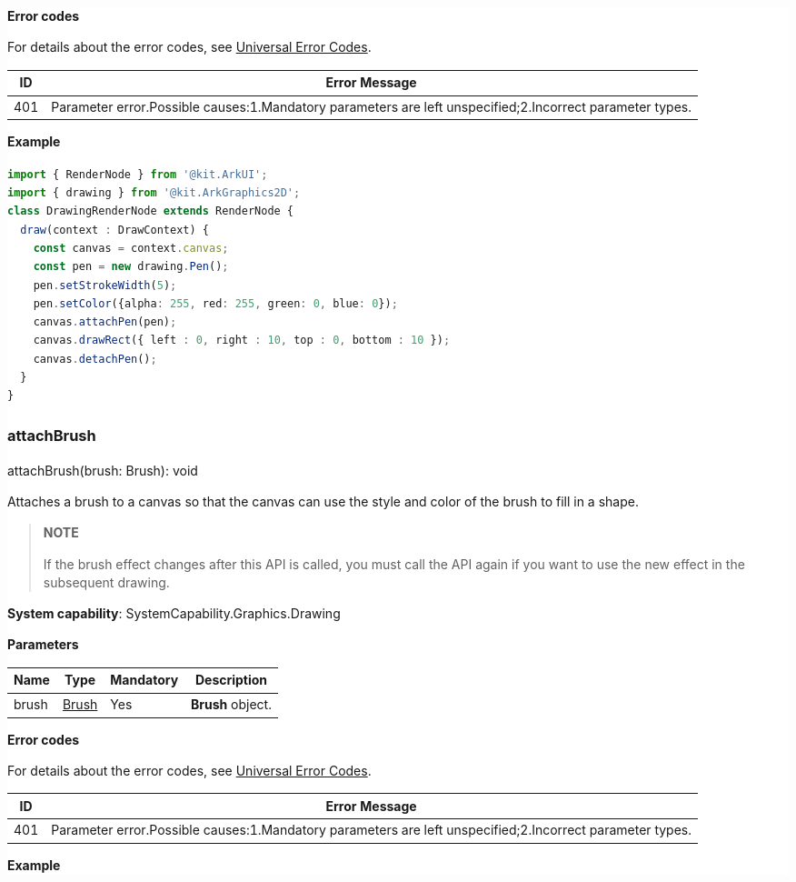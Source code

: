 **Error codes**

For details about the error codes, see [Universal Error Codes](../errorcode-universal.md).

| ID| Error Message|
| ------- | --------------------------------------------|
| 401 | Parameter error.Possible causes:1.Mandatory parameters are left unspecified;2.Incorrect parameter types. |

**Example**

```ts
import { RenderNode } from '@kit.ArkUI';
import { drawing } from '@kit.ArkGraphics2D';
class DrawingRenderNode extends RenderNode {
  draw(context : DrawContext) {
    const canvas = context.canvas;
    const pen = new drawing.Pen();
    pen.setStrokeWidth(5);
    pen.setColor({alpha: 255, red: 255, green: 0, blue: 0});
    canvas.attachPen(pen);
    canvas.drawRect({ left : 0, right : 10, top : 0, bottom : 10 });
    canvas.detachPen();
  }
}
```

### attachBrush

attachBrush(brush: Brush): void

Attaches a brush to a canvas so that the canvas can use the style and color of the brush to fill in a shape.

> **NOTE**
>
> If the brush effect changes after this API is called, you must call the API again if you want to use the new effect in the subsequent drawing.

**System capability**: SystemCapability.Graphics.Drawing

**Parameters**

| Name| Type           | Mandatory| Description      |
| ------ | --------------- | ---- | ---------- |
| brush  | [Brush](#brush) | Yes  | **Brush** object.|

**Error codes**

For details about the error codes, see [Universal Error Codes](../errorcode-universal.md).

| ID| Error Message|
| ------- | --------------------------------------------|
| 401 | Parameter error.Possible causes:1.Mandatory parameters are left unspecified;2.Incorrect parameter types. |

**Example**

